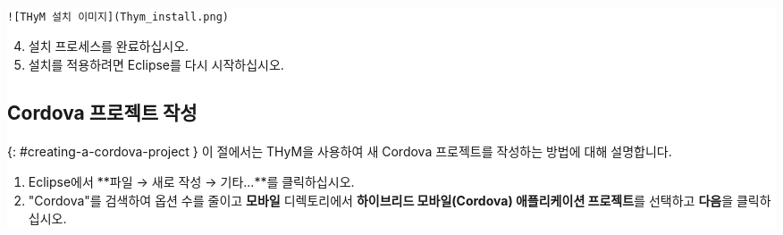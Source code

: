 	![THyM 설치 이미지](Thym_install.png)

4. 설치 프로세스를 완료하십시오.
5. 설치를 적용하려면 Eclipse를 다시 시작하십시오.

## Cordova 프로젝트 작성
{: #creating-a-cordova-project }
이 절에서는 THyM을 사용하여 새 Cordova 프로젝트를 작성하는 방법에 대해 설명합니다.

1. Eclipse에서 **파일 → 새로 작성 → 기타...**를 클릭하십시오.
2. "Cordova"를 검색하여 옵션 수를 줄이고 **모바일** 디렉토리에서 **하이브리드 모바일(Cordova) 애플리케이션 프로젝트**를 선택하고 **다음**을 클릭하십시오.
